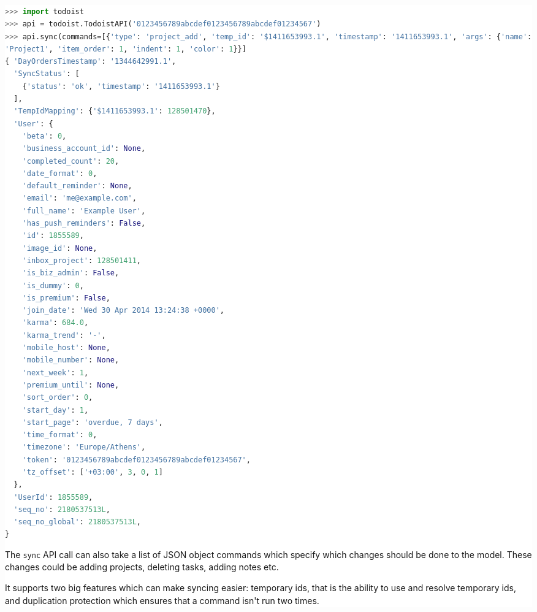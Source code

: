 ```python
>>> import todoist
>>> api = todoist.TodoistAPI('0123456789abcdef0123456789abcdef01234567')
>>> api.sync(commands=[{'type': 'project_add', 'temp_id': '$1411653993.1', 'timestamp': '1411653993.1', 'args': {'name': 'Project1', 'item_order': 1, 'indent': 1, 'color': 1}}]
{ 'DayOrdersTimestamp': '1344642991.1',
  'SyncStatus': [
    {'status': 'ok', 'timestamp': '1411653993.1'}
  ],
  'TempIdMapping': {'$1411653993.1': 128501470},
  'User': {
    'beta': 0,
    'business_account_id': None,
    'completed_count': 20,
    'date_format': 0,
    'default_reminder': None,
    'email': 'me@example.com',
    'full_name': 'Example User',
    'has_push_reminders': False,
    'id': 1855589,
    'image_id': None,
    'inbox_project': 128501411,
    'is_biz_admin': False,
    'is_dummy': 0,
    'is_premium': False,
    'join_date': 'Wed 30 Apr 2014 13:24:38 +0000',
    'karma': 684.0,
    'karma_trend': '-',
    'mobile_host': None,
    'mobile_number': None,
    'next_week': 1,
    'premium_until': None,
    'sort_order': 0,
    'start_day': 1,
    'start_page': 'overdue, 7 days',
    'time_format': 0,
    'timezone': 'Europe/Athens',
    'token': '0123456789abcdef0123456789abcdef01234567',
    'tz_offset': ['+03:00', 3, 0, 1]
  },
  'UserId': 1855589,
  'seq_no': 2180537513L,
  'seq_no_global': 2180537513L,
}
```

The `sync` API call can also take a list of JSON object commands which specify which changes should be done to the model. These changes could be adding projects, deleting tasks, adding notes etc.

It supports two big features which can make syncing easier: temporary ids, that is the ability to use and resolve temporary ids, and duplication protection which ensures that a command isn't run two times.
